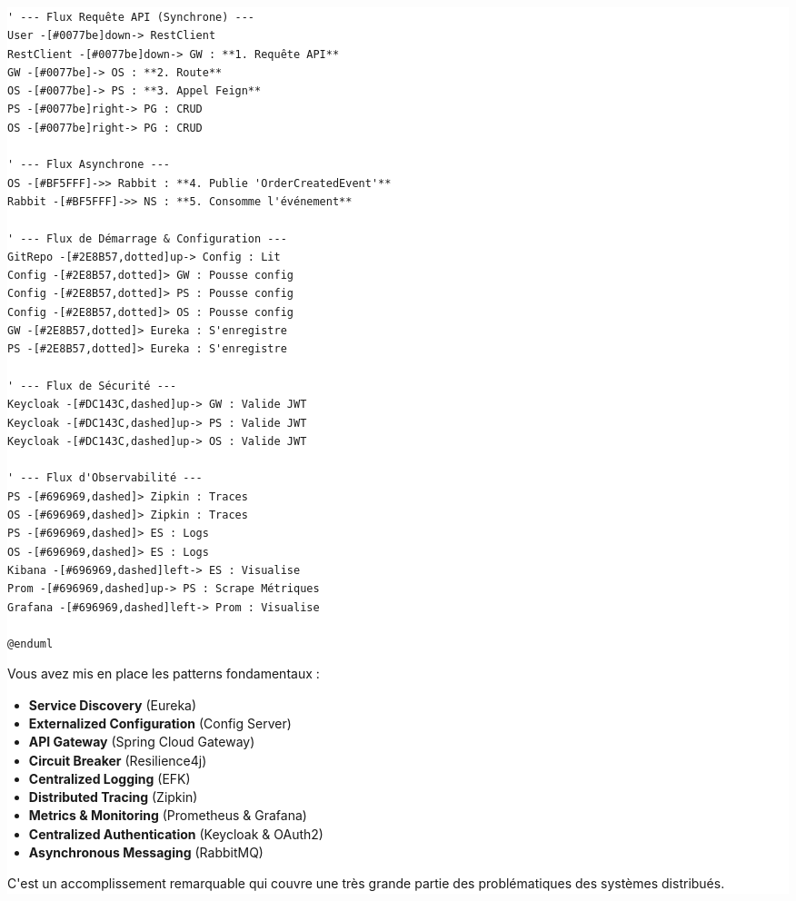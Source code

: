```plantuml
' --- Flux Requête API (Synchrone) ---
User -[#0077be]down-> RestClient
RestClient -[#0077be]down-> GW : **1. Requête API**
GW -[#0077be]-> OS : **2. Route**
OS -[#0077be]-> PS : **3. Appel Feign**
PS -[#0077be]right-> PG : CRUD
OS -[#0077be]right-> PG : CRUD

' --- Flux Asynchrone ---
OS -[#BF5FFF]->> Rabbit : **4. Publie 'OrderCreatedEvent'**
Rabbit -[#BF5FFF]->> NS : **5. Consomme l'événement**

' --- Flux de Démarrage & Configuration ---
GitRepo -[#2E8B57,dotted]up-> Config : Lit
Config -[#2E8B57,dotted]> GW : Pousse config
Config -[#2E8B57,dotted]> PS : Pousse config
Config -[#2E8B57,dotted]> OS : Pousse config
GW -[#2E8B57,dotted]> Eureka : S'enregistre
PS -[#2E8B57,dotted]> Eureka : S'enregistre

' --- Flux de Sécurité ---
Keycloak -[#DC143C,dashed]up-> GW : Valide JWT
Keycloak -[#DC143C,dashed]up-> PS : Valide JWT
Keycloak -[#DC143C,dashed]up-> OS : Valide JWT

' --- Flux d'Observabilité ---
PS -[#696969,dashed]> Zipkin : Traces
OS -[#696969,dashed]> Zipkin : Traces
PS -[#696969,dashed]> ES : Logs
OS -[#696969,dashed]> ES : Logs
Kibana -[#696969,dashed]left-> ES : Visualise
Prom -[#696969,dashed]up-> PS : Scrape Métriques
Grafana -[#696969,dashed]left-> Prom : Visualise

@enduml
```

Vous avez mis en place les patterns fondamentaux :

* **Service Discovery** (Eureka)
* **Externalized Configuration** (Config Server)
* **API Gateway** (Spring Cloud Gateway)
* **Circuit Breaker** (Resilience4j)
* **Centralized Logging** (EFK)
* **Distributed Tracing** (Zipkin)
* **Metrics & Monitoring** (Prometheus & Grafana)
* **Centralized Authentication** (Keycloak & OAuth2)
* **Asynchronous Messaging** (RabbitMQ)

C'est un accomplissement remarquable qui couvre une très grande partie des problématiques des systèmes distribués.

